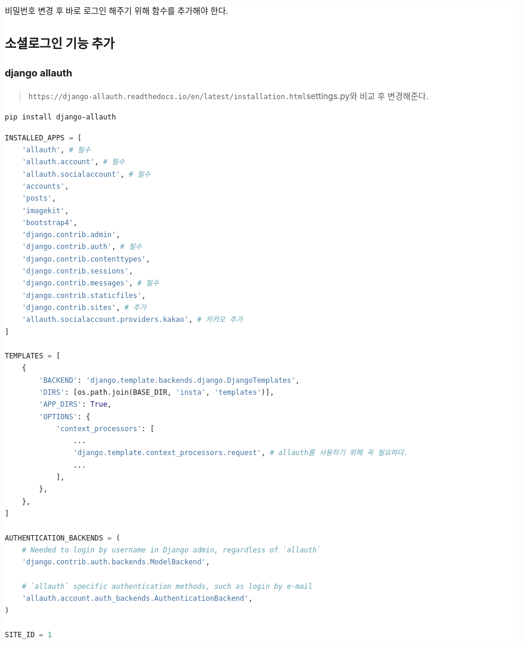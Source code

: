 비밀번호 변경 후 바로 로그인 해주기 위해 함수를 추가해야 한다.



## 소셜로그인 기능 추가

### django allauth

> ` https://django-allauth.readthedocs.io/en/latest/installation.html `settings.py와 비교 후 변경해준다.

```bash
pip install django-allauth
```

```python
INSTALLED_APPS = [
    'allauth', # 필수
    'allauth.account', # 필수
    'allauth.socialaccount', # 필수
    'accounts',
    'posts',
    'imagekit',
    'bootstrap4',
    'django.contrib.admin',
    'django.contrib.auth', # 필수
    'django.contrib.contenttypes',
    'django.contrib.sessions',
    'django.contrib.messages', # 필수
    'django.contrib.staticfiles',
    'django.contrib.sites', # 추가
    'allauth.socialaccount.providers.kakao', # 카카오 추가
]

TEMPLATES = [
    {
        'BACKEND': 'django.template.backends.django.DjangoTemplates',
        'DIRS': [os.path.join(BASE_DIR, 'insta', 'templates')],
        'APP_DIRS': True,
        'OPTIONS': {
            'context_processors': [
                ...
                'django.template.context_processors.request', # allauth를 사용하기 위해 꼭 필요하다.
                ...
            ],
        },
    },
]

AUTHENTICATION_BACKENDS = (
    # Needed to login by username in Django admin, regardless of `allauth`
    'django.contrib.auth.backends.ModelBackend',

    # `allauth` specific authentication methods, such as login by e-mail
    'allauth.account.auth_backends.AuthenticationBackend',
)

SITE_ID = 1
```
